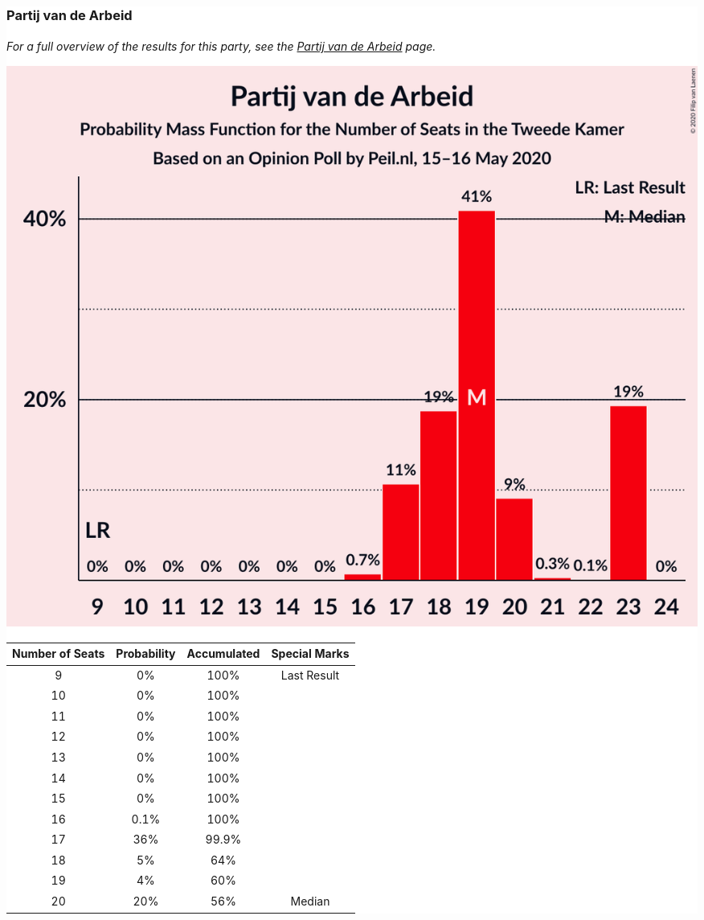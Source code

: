 ### Partij van de Arbeid

*For a full overview of the results for this party, see the [Partij van de Arbeid](party-partijvandearbeid.html) page.*

![Graph with seats probability mass function not yet produced](2020-05-16-Peilnl-seats-pmf-partijvandearbeid.png "Seats Probability Mass Function")

| Number of Seats | Probability | Accumulated | Special Marks |
|:---------------:|:-----------:|:-----------:|:-------------:|
| 9 | 0% | 100% | Last Result |
| 10 | 0% | 100% |  |
| 11 | 0% | 100% |  |
| 12 | 0% | 100% |  |
| 13 | 0% | 100% |  |
| 14 | 0% | 100% |  |
| 15 | 0% | 100% |  |
| 16 | 0.1% | 100% |  |
| 17 | 36% | 99.9% |  |
| 18 | 5% | 64% |  |
| 19 | 4% | 60% |  |
| 20 | 20% | 56% | Median |